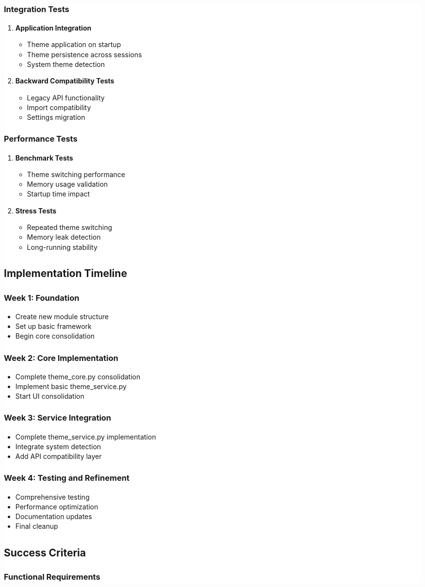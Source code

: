 ### Integration Tests

1. **Application Integration**
   - Theme application on startup
   - Theme persistence across sessions
   - System theme detection

2. **Backward Compatibility Tests**
   - Legacy API functionality
   - Import compatibility
   - Settings migration

### Performance Tests

1. **Benchmark Tests**
   - Theme switching performance
   - Memory usage validation
   - Startup time impact

2. **Stress Tests**
   - Repeated theme switching
   - Memory leak detection
   - Long-running stability

## Implementation Timeline

### Week 1: Foundation
- Create new module structure
- Set up basic framework
- Begin core consolidation

### Week 2: Core Implementation
- Complete theme_core.py consolidation
- Implement basic theme_service.py
- Start UI consolidation

### Week 3: Service Integration
- Complete theme_service.py implementation
- Integrate system detection
- Add API compatibility layer

### Week 4: Testing and Refinement
- Comprehensive testing
- Performance optimization
- Documentation updates
- Final cleanup

## Success Criteria

### Functional Requirements
